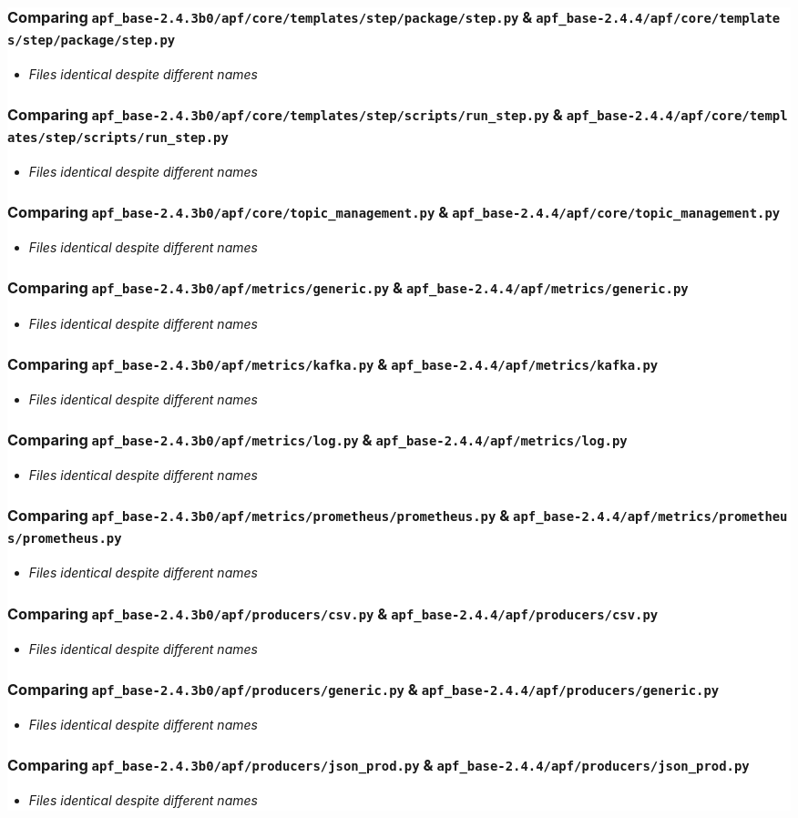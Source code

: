 ### Comparing `apf_base-2.4.3b0/apf/core/templates/step/package/step.py` & `apf_base-2.4.4/apf/core/templates/step/package/step.py`

 * *Files identical despite different names*

### Comparing `apf_base-2.4.3b0/apf/core/templates/step/scripts/run_step.py` & `apf_base-2.4.4/apf/core/templates/step/scripts/run_step.py`

 * *Files identical despite different names*

### Comparing `apf_base-2.4.3b0/apf/core/topic_management.py` & `apf_base-2.4.4/apf/core/topic_management.py`

 * *Files identical despite different names*

### Comparing `apf_base-2.4.3b0/apf/metrics/generic.py` & `apf_base-2.4.4/apf/metrics/generic.py`

 * *Files identical despite different names*

### Comparing `apf_base-2.4.3b0/apf/metrics/kafka.py` & `apf_base-2.4.4/apf/metrics/kafka.py`

 * *Files identical despite different names*

### Comparing `apf_base-2.4.3b0/apf/metrics/log.py` & `apf_base-2.4.4/apf/metrics/log.py`

 * *Files identical despite different names*

### Comparing `apf_base-2.4.3b0/apf/metrics/prometheus/prometheus.py` & `apf_base-2.4.4/apf/metrics/prometheus/prometheus.py`

 * *Files identical despite different names*

### Comparing `apf_base-2.4.3b0/apf/producers/csv.py` & `apf_base-2.4.4/apf/producers/csv.py`

 * *Files identical despite different names*

### Comparing `apf_base-2.4.3b0/apf/producers/generic.py` & `apf_base-2.4.4/apf/producers/generic.py`

 * *Files identical despite different names*

### Comparing `apf_base-2.4.3b0/apf/producers/json_prod.py` & `apf_base-2.4.4/apf/producers/json_prod.py`

 * *Files identical despite different names*
